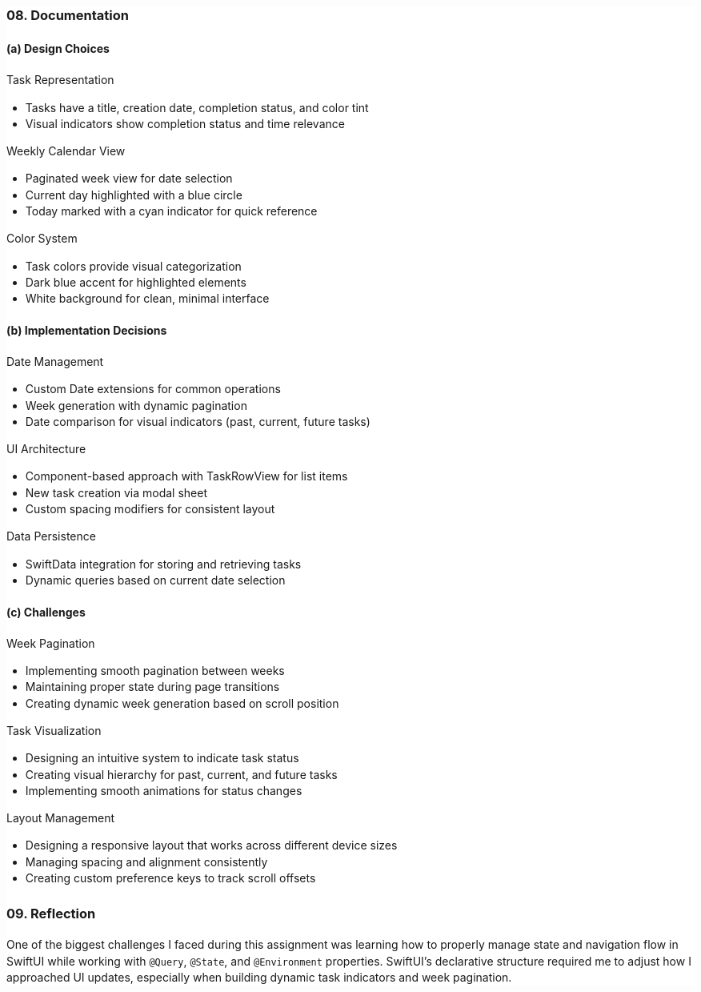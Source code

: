 ### 08. Documentation 

#### (a) Design Choices
Task Representation
- Tasks have a title, creation date, completion status, and color tint
- Visual indicators show completion status and time relevance

Weekly Calendar View
- Paginated week view for date selection
- Current day highlighted with a blue circle
- Today marked with a cyan indicator for quick reference

Color System
- Task colors provide visual categorization
- Dark blue accent for highlighted elements
- White background for clean, minimal interface

#### (b) Implementation Decisions
Date Management
- Custom Date extensions for common operations
- Week generation with dynamic pagination
- Date comparison for visual indicators (past, current, future tasks)

UI Architecture
- Component-based approach with TaskRowView for list items
- New task creation via modal sheet
- Custom spacing modifiers for consistent layout

Data Persistence
- SwiftData integration for storing and retrieving tasks
- Dynamic queries based on current date selection

#### (c) Challenges
Week Pagination
- Implementing smooth pagination between weeks
- Maintaining proper state during page transitions
- Creating dynamic week generation based on scroll position

Task Visualization
- Designing an intuitive system to indicate task status
- Creating visual hierarchy for past, current, and future tasks
- Implementing smooth animations for status changes

Layout Management
- Designing a responsive layout that works across different device sizes
- Managing spacing and alignment consistently
- Creating custom preference keys to track scroll offsets

### 09. Reflection

One of the biggest challenges I faced during this assignment was learning how to properly manage state and navigation flow in SwiftUI while working with ```@Query```, ```@State```, and ```@Environment``` properties. SwiftUI’s declarative structure required me to adjust how I approached UI updates, especially when building dynamic task indicators and week pagination.
